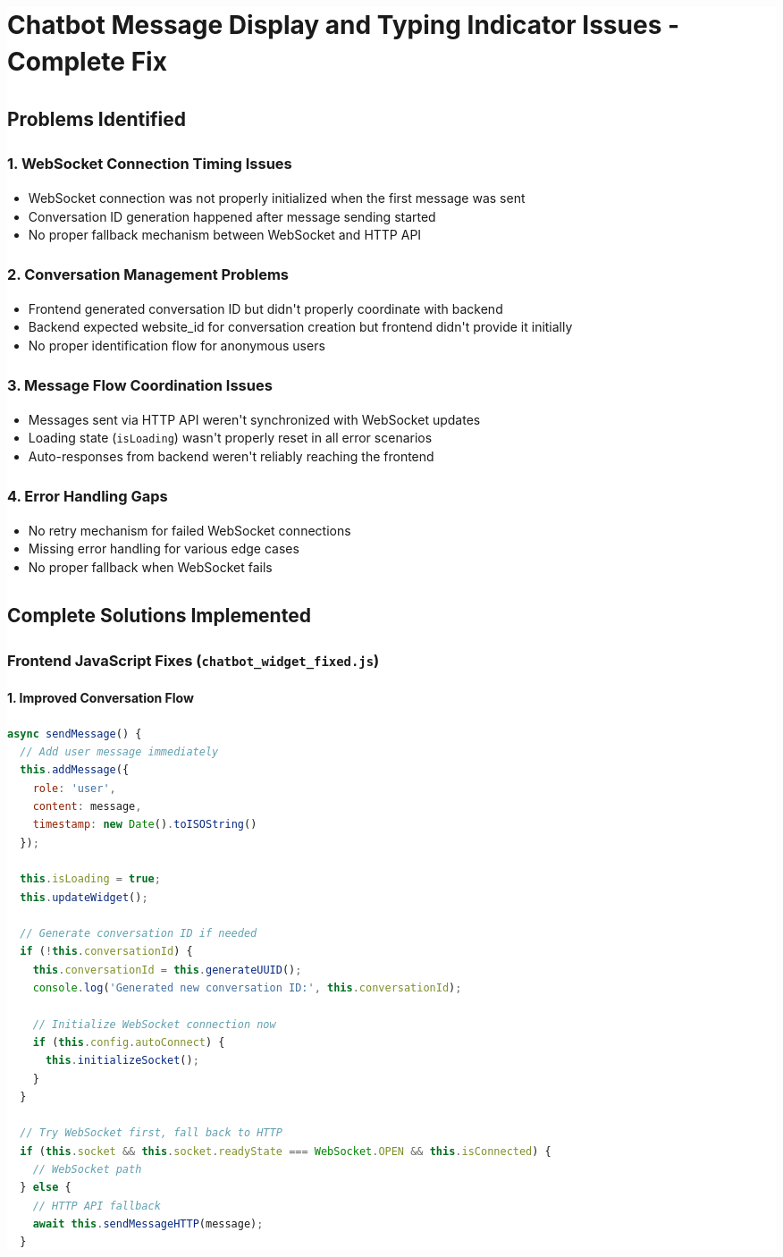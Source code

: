 # Chatbot Message Display and Typing Indicator Issues - Complete Fix

## Problems Identified

### 1. **WebSocket Connection Timing Issues**
- WebSocket connection was not properly initialized when the first message was sent
- Conversation ID generation happened after message sending started
- No proper fallback mechanism between WebSocket and HTTP API

### 2. **Conversation Management Problems**
- Frontend generated conversation ID but didn't properly coordinate with backend
- Backend expected website_id for conversation creation but frontend didn't provide it initially
- No proper identification flow for anonymous users

### 3. **Message Flow Coordination Issues**
- Messages sent via HTTP API weren't synchronized with WebSocket updates
- Loading state (`isLoading`) wasn't properly reset in all error scenarios
- Auto-responses from backend weren't reliably reaching the frontend

### 4. **Error Handling Gaps**
- No retry mechanism for failed WebSocket connections
- Missing error handling for various edge cases
- No proper fallback when WebSocket fails

## Complete Solutions Implemented

### Frontend JavaScript Fixes (`chatbot_widget_fixed.js`)

#### 1. **Improved Conversation Flow**
```javascript
async sendMessage() {
  // Add user message immediately
  this.addMessage({
    role: 'user',
    content: message,
    timestamp: new Date().toISOString()
  });

  this.isLoading = true;
  this.updateWidget();

  // Generate conversation ID if needed
  if (!this.conversationId) {
    this.conversationId = this.generateUUID();
    console.log('Generated new conversation ID:', this.conversationId);
    
    // Initialize WebSocket connection now
    if (this.config.autoConnect) {
      this.initializeSocket();
    }
  }

  // Try WebSocket first, fall back to HTTP
  if (this.socket && this.socket.readyState === WebSocket.OPEN && this.isConnected) {
    // WebSocket path
  } else {
    // HTTP API fallback
    await this.sendMessageHTTP(message);
  }
```